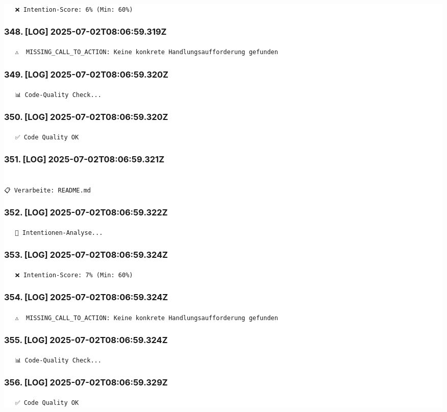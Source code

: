 ```
   ❌ Intention-Score: 6% (Min: 60%)
```

### 348. [LOG] 2025-07-02T08:06:59.319Z

```
   ⚠️  MISSING_CALL_TO_ACTION: Keine konkrete Handlungsaufforderung gefunden
```

### 349. [LOG] 2025-07-02T08:06:59.320Z

```
   📊 Code-Quality Check...
```

### 350. [LOG] 2025-07-02T08:06:59.320Z

```
   ✅ Code Quality OK
```

### 351. [LOG] 2025-07-02T08:06:59.321Z

```

📋 Verarbeite: README.md
```

### 352. [LOG] 2025-07-02T08:06:59.322Z

```
   🎯 Intentionen-Analyse...
```

### 353. [LOG] 2025-07-02T08:06:59.324Z

```
   ❌ Intention-Score: 7% (Min: 60%)
```

### 354. [LOG] 2025-07-02T08:06:59.324Z

```
   ⚠️  MISSING_CALL_TO_ACTION: Keine konkrete Handlungsaufforderung gefunden
```

### 355. [LOG] 2025-07-02T08:06:59.324Z

```
   📊 Code-Quality Check...
```

### 356. [LOG] 2025-07-02T08:06:59.329Z

```
   ✅ Code Quality OK
```
